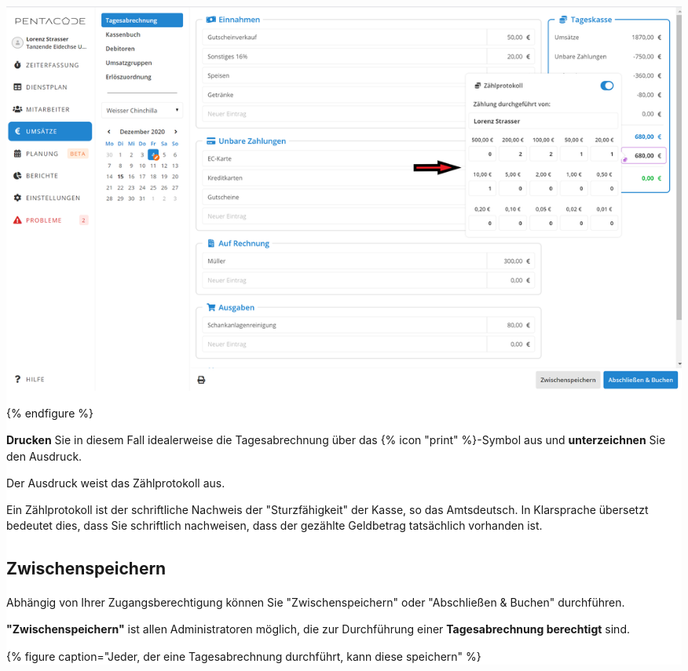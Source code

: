 ![](/uploads/ta9.png)

{% endfigure %}

**Drucken** Sie in diesem Fall idealerweise die Tagesabrechnung über das {% icon "print" %}-Symbol aus und **unterzeichnen** Sie den Ausdruck.

Der Ausdruck weist das Zählprotokoll aus.

Ein Zählprotokoll ist der schriftliche Nachweis der "Sturzfähigkeit" der Kasse, so das Amtsdeutsch. In Klarsprache übersetzt bedeutet dies, dass Sie schriftlich nachweisen, dass der gezählte Geldbetrag tatsächlich vorhanden ist.

## Zwischenspeichern

Abhängig von Ihrer Zugangsberechtigung können Sie "Zwischenspeichern" oder "Abschließen & Buchen" durchführen.

**"Zwischenspeichern"** ist allen Administratoren möglich, die zur Durchführung einer **Tagesabrechnung berechtigt** sind.

{% figure caption="Jeder, der eine Tagesabrechnung durchführt, kann diese speichern" %}
